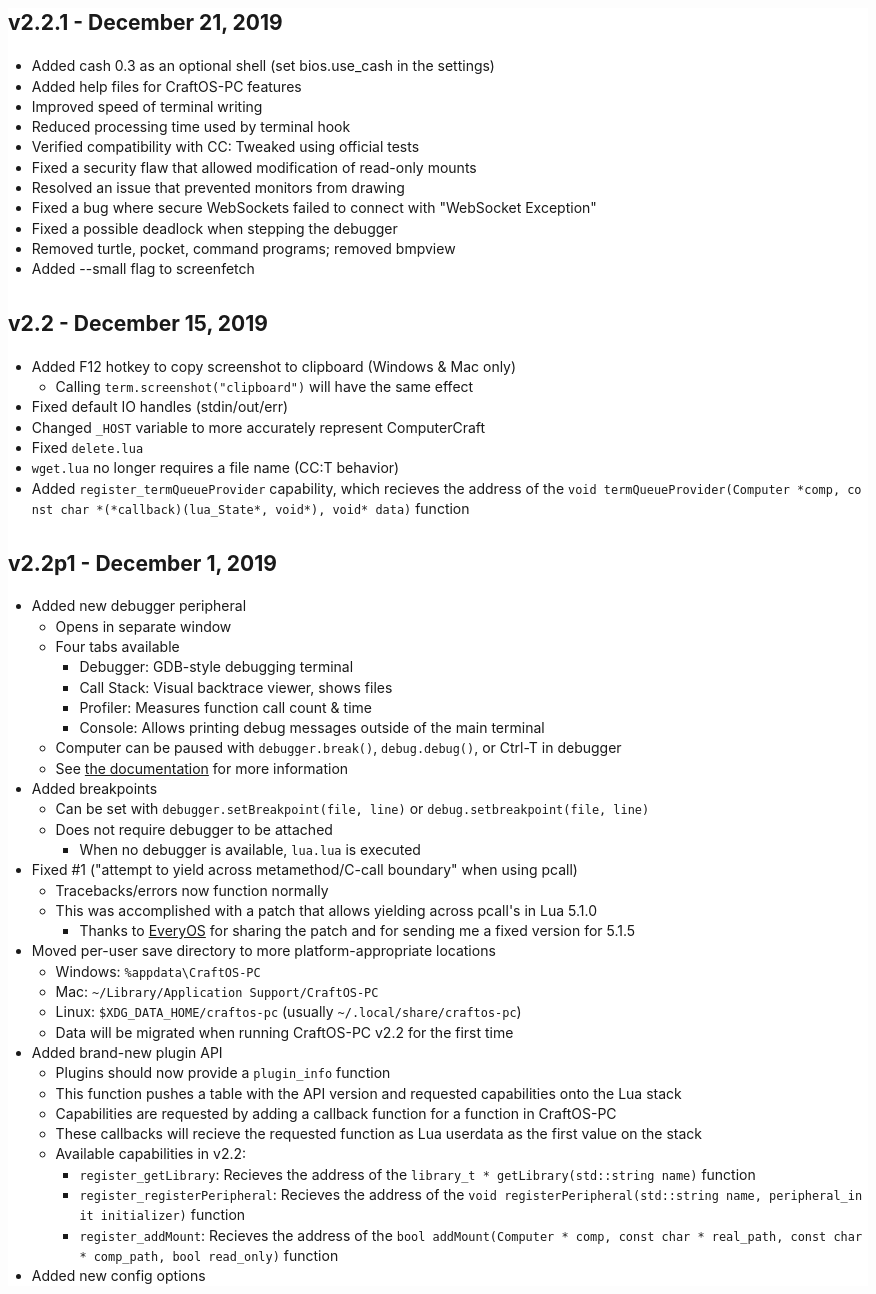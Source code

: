 ## v2.2.1 - December 21, 2019
* Added cash 0.3 as an optional shell (set bios.use_cash in the settings)
* Added help files for CraftOS-PC features
* Improved speed of terminal writing
* Reduced processing time used by terminal hook
* Verified compatibility with CC: Tweaked using official tests
* Fixed a security flaw that allowed modification of read-only mounts
* Resolved an issue that prevented monitors from drawing
* Fixed a bug where secure WebSockets failed to connect with "WebSocket Exception"
* Fixed a possible deadlock when stepping the debugger
* Removed turtle, pocket, command programs; removed bmpview
* Added --small flag to screenfetch

## v2.2 - December 15, 2019
* Added F12 hotkey to copy screenshot to clipboard (Windows & Mac only)
  * Calling `term.screenshot("clipboard")` will have the same effect
* Fixed default IO handles (stdin/out/err)
* Changed `_HOST` variable to more accurately represent ComputerCraft
* Fixed `delete.lua`
* `wget.lua` no longer requires a file name (CC:T behavior)
* Added `register_termQueueProvider` capability, which recieves the address of the `void termQueueProvider(Computer *comp, const char *(*callback)(lua_State*, void*), void* data)` function

## v2.2p1 - December 1, 2019
* Added new debugger peripheral
  * Opens in separate window
  * Four tabs available
    * Debugger: GDB-style debugging terminal
    * Call Stack: Visual backtrace viewer, shows files
    * Profiler: Measures function call count & time
    * Console: Allows printing debug messages outside of the main terminal
  * Computer can be paused with `debugger.break()`, `debug.debug()`, or Ctrl-T in debugger
  * See [the documentation](https://www.craftos-pc.cc/docs/debugger.html) for more information
* Added breakpoints
  * Can be set with `debugger.setBreakpoint(file, line)` or `debug.setbreakpoint(file, line)`
  * Does not require debugger to be attached
    * When no debugger is available, `lua.lua` is executed
* Fixed #1 ("attempt to yield across metamethod/C-call boundary" when using pcall)
  * Tracebacks/errors now function normally
  * This was accomplished with a patch that allows yielding across pcall's in Lua 5.1.0
    * Thanks to [EveryOS](https://github.com/JasonTheKitten) for sharing the patch and for sending me a fixed version for 5.1.5
* Moved per-user save directory to more platform-appropriate locations
  * Windows: `%appdata\CraftOS-PC`
  * Mac: `~/Library/Application Support/CraftOS-PC`
  * Linux: `$XDG_DATA_HOME/craftos-pc` (usually `~/.local/share/craftos-pc`)
  * Data will be migrated when running CraftOS-PC v2.2 for the first time
* Added brand-new plugin API
  * Plugins should now provide a `plugin_info` function
  * This function pushes a table with the API version and requested capabilities onto the Lua stack
  * Capabilities are requested by adding a callback function for a function in CraftOS-PC
  * These callbacks will recieve the requested function as Lua userdata as the first value on the stack
  * Available capabilities in v2.2:
    * `register_getLibrary`: Recieves the address of the `library_t * getLibrary(std::string name)` function
    * `register_registerPeripheral`: Recieves the address of the `void registerPeripheral(std::string name, peripheral_init initializer)` function
    * `register_addMount`: Recieves the address of the `bool addMount(Computer * comp, const char * real_path, const char * comp_path, bool read_only)` function
* Added new config options